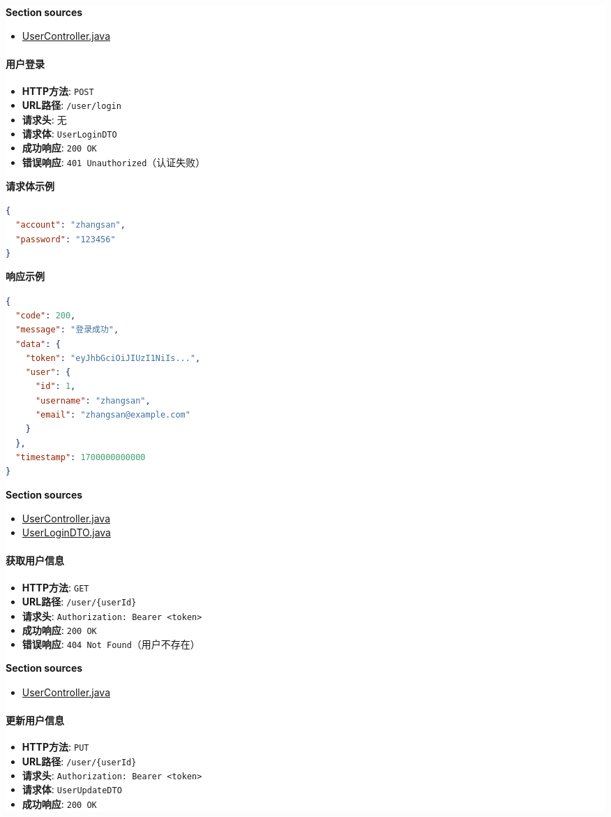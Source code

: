 **Section sources**
- [UserController.java](file://src/main/java/com/example/nettyim/controller/UserController.java#L25-L32)

#### 用户登录
- **HTTP方法**: `POST`
- **URL路径**: `/user/login`
- **请求头**: 无
- **请求体**: `UserLoginDTO`
- **成功响应**: `200 OK`
- **错误响应**: `401 Unauthorized`（认证失败）

**请求体示例**
```json
{
  "account": "zhangsan",
  "password": "123456"
}
```

**响应示例**
```json
{
  "code": 200,
  "message": "登录成功",
  "data": {
    "token": "eyJhbGciOiJIUzI1NiIs...",
    "user": {
      "id": 1,
      "username": "zhangsan",
      "email": "zhangsan@example.com"
    }
  },
  "timestamp": 1700000000000
}
```

**Section sources**
- [UserController.java](file://src/main/java/com/example/nettyim/controller/UserController.java#L34-L44)
- [UserLoginDTO.java](file://src/main/java/com/example/nettyim/dto/UserLoginDTO.java#L1-L35)

#### 获取用户信息
- **HTTP方法**: `GET`
- **URL路径**: `/user/{userId}`
- **请求头**: `Authorization: Bearer <token>`
- **成功响应**: `200 OK`
- **错误响应**: `404 Not Found`（用户不存在）

**Section sources**
- [UserController.java](file://src/main/java/com/example/nettyim/controller/UserController.java#L46-L51)

#### 更新用户信息
- **HTTP方法**: `PUT`
- **URL路径**: `/user/{userId}`
- **请求头**: `Authorization: Bearer <token>`
- **请求体**: `UserUpdateDTO`
- **成功响应**: `200 OK`

